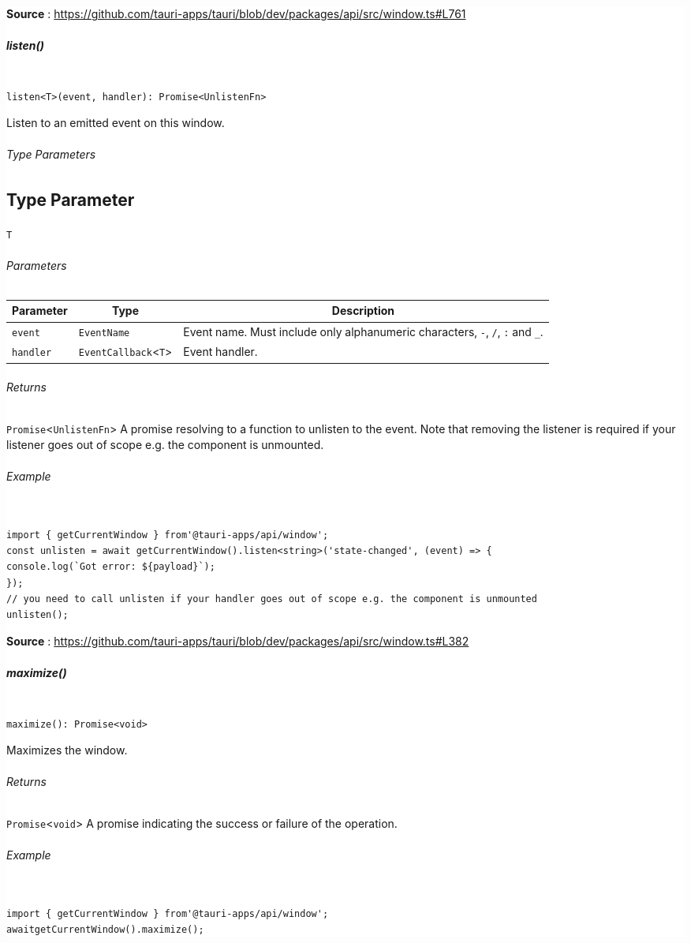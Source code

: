 **Source** : https://github.com/tauri-apps/tauri/blob/dev/packages/api/src/window.ts#L761
##### listen()
```

listen<T>(event, handler): Promise<UnlistenFn>

```

Listen to an emitted event on this window.
###### Type Parameters
Type Parameter  
---  
`T`  
###### Parameters
Parameter| Type| Description  
---|---|---  
`event`| `EventName`| Event name. Must include only alphanumeric characters, `-`, `/`, `:` and `_`.  
`handler`| `EventCallback`<`T`>| Event handler.  
###### Returns
`Promise`<`UnlistenFn`>
A promise resolving to a function to unlisten to the event. Note that removing the listener is required if your listener goes out of scope e.g. the component is unmounted.
###### Example
```

import { getCurrentWindow } from'@tauri-apps/api/window';
const unlisten = await getCurrentWindow().listen<string>('state-changed', (event) => {
console.log(`Got error: ${payload}`);
});
// you need to call unlisten if your handler goes out of scope e.g. the component is unmounted
unlisten();

```

**Source** : https://github.com/tauri-apps/tauri/blob/dev/packages/api/src/window.ts#L382
##### maximize()
```

maximize(): Promise<void>

```

Maximizes the window.
###### Returns
`Promise`<`void`>
A promise indicating the success or failure of the operation.
###### Example
```

import { getCurrentWindow } from'@tauri-apps/api/window';
awaitgetCurrentWindow().maximize();

```
